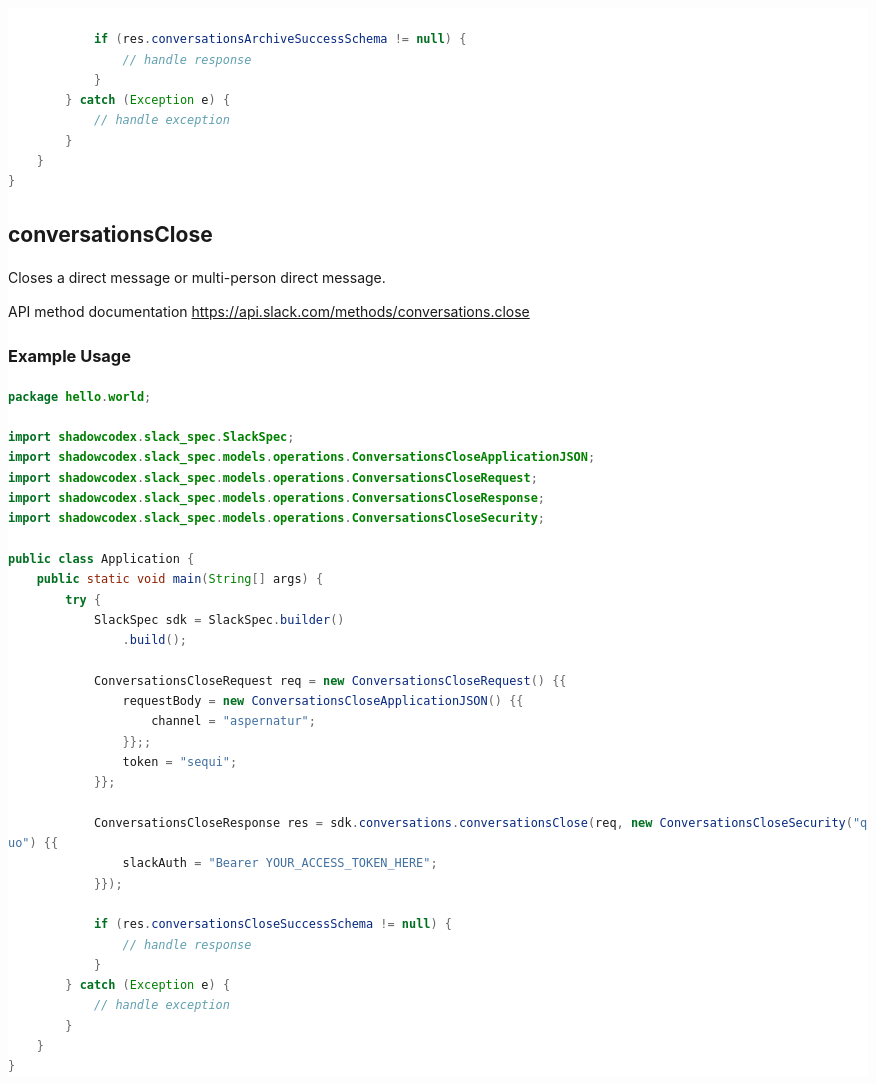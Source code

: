 ```java

            if (res.conversationsArchiveSuccessSchema != null) {
                // handle response
            }
        } catch (Exception e) {
            // handle exception
        }
    }
}
```

## conversationsClose

Closes a direct message or multi-person direct message.

API method documentation
<https://api.slack.com/methods/conversations.close>

### Example Usage

```java
package hello.world;

import shadowcodex.slack_spec.SlackSpec;
import shadowcodex.slack_spec.models.operations.ConversationsCloseApplicationJSON;
import shadowcodex.slack_spec.models.operations.ConversationsCloseRequest;
import shadowcodex.slack_spec.models.operations.ConversationsCloseResponse;
import shadowcodex.slack_spec.models.operations.ConversationsCloseSecurity;

public class Application {
    public static void main(String[] args) {
        try {
            SlackSpec sdk = SlackSpec.builder()
                .build();

            ConversationsCloseRequest req = new ConversationsCloseRequest() {{
                requestBody = new ConversationsCloseApplicationJSON() {{
                    channel = "aspernatur";
                }};;
                token = "sequi";
            }};            

            ConversationsCloseResponse res = sdk.conversations.conversationsClose(req, new ConversationsCloseSecurity("quo") {{
                slackAuth = "Bearer YOUR_ACCESS_TOKEN_HERE";
            }});

            if (res.conversationsCloseSuccessSchema != null) {
                // handle response
            }
        } catch (Exception e) {
            // handle exception
        }
    }
}
```
